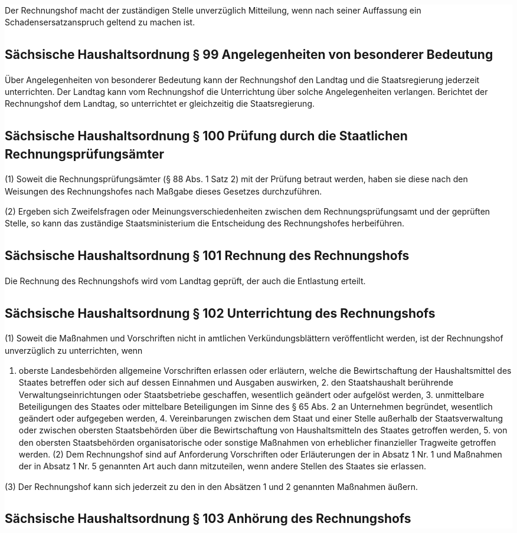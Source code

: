 Der Rechnungshof macht der zuständigen Stelle unverzüglich Mitteilung, wenn nach seiner Auffassung ein Schadensersatzanspruch geltend zu machen ist.


## Sächsische Haushaltsordnung § 99 Angelegenheiten von besonderer Bedeutung

Über Angelegenheiten von besonderer Bedeutung kann der Rechnungshof den Landtag und die Staatsregierung jederzeit unterrichten. Der Landtag kann vom Rechnungshof die Unterrichtung über solche Angelegenheiten verlangen. Berichtet der Rechnungshof dem Landtag, so unterrichtet er gleichzeitig die Staatsregierung.


## Sächsische Haushaltsordnung § 100 Prüfung durch die Staatlichen Rechnungsprüfungsämter

(1) Soweit die Rechnungsprüfungsämter (§ 88 Abs. 1 Satz 2) mit der Prüfung betraut werden, haben sie diese nach den Weisungen des Rechnungshofes nach Maßgabe dieses Gesetzes durchzuführen.

(2) Ergeben sich Zweifelsfragen oder Meinungsverschiedenheiten zwischen dem Rechnungsprüfungsamt und der geprüften Stelle, so kann das zuständige Staatsministerium die Entscheidung des Rechnungshofes herbeiführen.


## Sächsische Haushaltsordnung § 101 Rechnung des Rechnungshofs

Die Rechnung des Rechnungshofs wird vom Landtag geprüft, der auch die Entlastung erteilt.


## Sächsische Haushaltsordnung § 102 Unterrichtung des Rechnungshofs

(1) Soweit die Maßnahmen und Vorschriften nicht in amtlichen Verkündungsblättern veröffentlicht werden, ist der Rechnungshof unverzüglich zu unterrichten, wenn

1. oberste Landesbehörden allgemeine Vorschriften erlassen oder erläutern, welche die Bewirtschaftung der Haushaltsmittel des Staates betreffen oder sich auf dessen Einnahmen und Ausgaben auswirken, 2. den Staatshaushalt berührende Verwaltungseinrichtungen oder Staatsbetriebe geschaffen, wesentlich geändert oder aufgelöst werden, 3. unmittelbare Beteiligungen des Staates oder mittelbare Beteiligungen im Sinne des § 65 Abs. 2 an Unternehmen begründet, wesentlich geändert oder aufgegeben werden, 4. Vereinbarungen zwischen dem Staat und einer Stelle außerhalb der Staatsverwaltung oder zwischen obersten Staatsbehörden über die Bewirtschaftung von Haushaltsmitteln des Staates getroffen werden, 5. von den obersten Staatsbehörden organisatorische oder sonstige Maßnahmen von erheblicher finanzieller Tragweite getroffen werden. (2) Dem Rechnungshof sind auf Anforderung Vorschriften oder Erläuterungen der in Absatz 1 Nr. 1 und Maßnahmen der in Absatz 1 Nr. 5 genannten Art auch dann mitzuteilen, wenn andere Stellen des Staates sie erlassen.

(3) Der Rechnungshof kann sich jederzeit zu den in den Absätzen 1 und 2 genannten Maßnahmen äußern.


## Sächsische Haushaltsordnung § 103 Anhörung des Rechnungshofs
